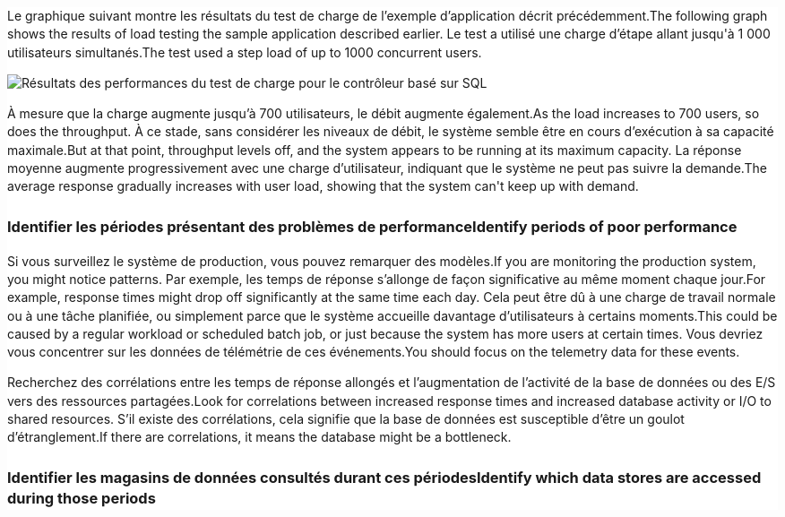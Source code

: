 <span data-ttu-id="3e11e-145">Le graphique suivant montre les résultats du test de charge de l’exemple d’application décrit précédemment.</span><span class="sxs-lookup"><span data-stu-id="3e11e-145">The following graph shows the results of load testing the sample application described earlier.</span></span> <span data-ttu-id="3e11e-146">Le test a utilisé une charge d’étape allant jusqu'à 1 000 utilisateurs simultanés.</span><span class="sxs-lookup"><span data-stu-id="3e11e-146">The test used a step load of up to 1000 concurrent users.</span></span>

![Résultats des performances du test de charge pour le contrôleur basé sur SQL][MonolithicScenarioLoadTest]

<span data-ttu-id="3e11e-148">À mesure que la charge augmente jusqu’à 700 utilisateurs, le débit augmente également.</span><span class="sxs-lookup"><span data-stu-id="3e11e-148">As the load increases to 700 users, so does the throughput.</span></span> <span data-ttu-id="3e11e-149">À ce stade, sans considérer les niveaux de débit, le système semble être en cours d’exécution à sa capacité maximale.</span><span class="sxs-lookup"><span data-stu-id="3e11e-149">But at that point, throughput levels off, and the system appears to be running at its maximum capacity.</span></span> <span data-ttu-id="3e11e-150">La réponse moyenne augmente progressivement avec une charge d’utilisateur, indiquant que le système ne peut pas suivre la demande.</span><span class="sxs-lookup"><span data-stu-id="3e11e-150">The average response gradually increases with user load, showing that the system can't keep up with demand.</span></span>

### <a name="identify-periods-of-poor-performance"></a><span data-ttu-id="3e11e-151">Identifier les périodes présentant des problèmes de performance</span><span class="sxs-lookup"><span data-stu-id="3e11e-151">Identify periods of poor performance</span></span>

<span data-ttu-id="3e11e-152">Si vous surveillez le système de production, vous pouvez remarquer des modèles.</span><span class="sxs-lookup"><span data-stu-id="3e11e-152">If you are monitoring the production system, you might notice patterns.</span></span> <span data-ttu-id="3e11e-153">Par exemple, les temps de réponse s’allonge de façon significative au même moment chaque jour.</span><span class="sxs-lookup"><span data-stu-id="3e11e-153">For example, response times might drop off significantly at the same time each day.</span></span> <span data-ttu-id="3e11e-154">Cela peut être dû à une charge de travail normale ou à une tâche planifiée, ou simplement parce que le système accueille davantage d’utilisateurs à certains moments.</span><span class="sxs-lookup"><span data-stu-id="3e11e-154">This could be caused by a regular workload or scheduled batch job, or just because the system has more users at certain times.</span></span> <span data-ttu-id="3e11e-155">Vous devriez vous concentrer sur les données de télémétrie de ces événements.</span><span class="sxs-lookup"><span data-stu-id="3e11e-155">You should focus on the telemetry data for these events.</span></span>

<span data-ttu-id="3e11e-156">Recherchez des corrélations entre les temps de réponse allongés et l’augmentation de l’activité de la base de données ou des E/S vers des ressources partagées.</span><span class="sxs-lookup"><span data-stu-id="3e11e-156">Look for correlations between increased response times and increased database activity or I/O to shared resources.</span></span> <span data-ttu-id="3e11e-157">S’il existe des corrélations, cela signifie que la base de données est susceptible d’être un goulot d’étranglement.</span><span class="sxs-lookup"><span data-stu-id="3e11e-157">If there are correlations, it means the database might be a bottleneck.</span></span>

### <a name="identify-which-data-stores-are-accessed-during-those-periods"></a><span data-ttu-id="3e11e-158">Identifier les magasins de données consultés durant ces périodes</span><span class="sxs-lookup"><span data-stu-id="3e11e-158">Identify which data stores are accessed during those periods</span></span>


[sample-app]: https://github.com/mspnp/performance-optimization/tree/master/MonolithicPersistence
[CosmosDB]: https://azure.microsoft.com/services/cosmos-db/
[Azure-cache]: /azure/redis-cache/
[Data-Access-Guide]: https://msdn.microsoft.com/library/dn271399.aspx
[DataPartitioningGuidance]: ../../best-practices/data-partitioning.md
[data-store-overview]: ../../guide/technology-choices/data-store-overview.md
[data-store-comparison]: ../../guide/technology-choices/data-store-comparison.md
[MonolithicScenarioLoadTest]: _images/MonolithicScenarioLoadTest.jpg
[MonolithicDatabaseUtilization]: _images/MonolithicDatabaseUtilization.jpg
[MonolithicDataAccessStats]: _images/MonolithicDataAccessStats.jpg
[PolyglotScenarioLoadTest]: _images/PolyglotScenarioLoadTest.jpg
[PolyglotDatabaseUtilization]: _images/PolyglotDatabaseUtilization.jpg
[LogDatabaseUtilization]: _images/LogDatabaseUtilization.jpg